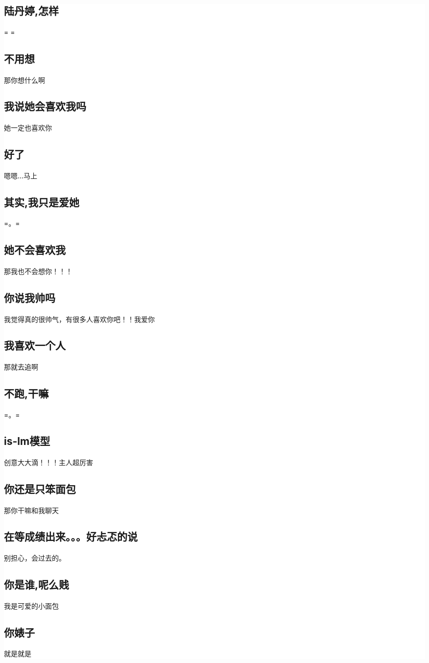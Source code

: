 ## 陆丹婷,怎样
= =

## 不用想
那你想什么啊

## 我说她会喜欢我吗
她一定也喜欢你

## 好了
嗯嗯…马上

## 其实,我只是爱她
=。=

## 她不会喜欢我
那我也不会想你！！！

## 你说我帅吗
我觉得真的很帅气，有很多人喜欢你吧！！我爱你

## 我喜欢一个人
那就去追啊

## 不跑,干嘛
=。=

## is-lm模型
创意大大滴！！！主人超厉害

## 你还是只笨面包
那你干嘛和我聊天

## 在等成绩出来。。。好忐忑的说
别担心，会过去的。

## 你是谁,呢么贱
我是可爱的小面包

## 你婊子
就是就是
